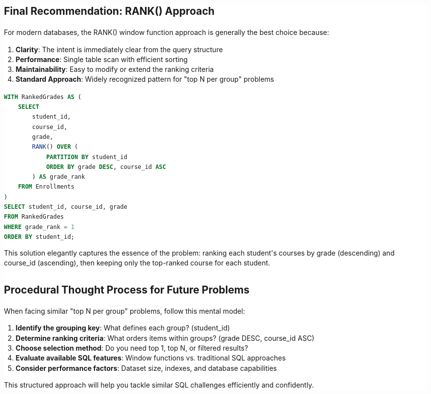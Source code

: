 ## Final Recommendation: RANK() Approach

For modern databases, the RANK() window function approach is generally the best choice because:

1. **Clarity**: The intent is immediately clear from the query structure
2. **Performance**: Single table scan with efficient sorting
3. **Maintainability**: Easy to modify or extend the ranking criteria
4. **Standard Approach**: Widely recognized pattern for "top N per group" problems

```SQL
WITH RankedGrades AS (
    SELECT
        student_id,
        course_id,
        grade,
        RANK() OVER (
            PARTITION BY student_id
            ORDER BY grade DESC, course_id ASC
        ) AS grade_rank
    FROM Enrollments
)
SELECT student_id, course_id, grade
FROM RankedGrades
WHERE grade_rank = 1
ORDER BY student_id;
```

This solution elegantly captures the essence of the problem: ranking each student's courses by grade (descending) and course_id (ascending), then keeping only the top-ranked course for each student.

## Procedural Thought Process for Future Problems

When facing similar "top N per group" problems, follow this mental model:

1. **Identify the grouping key**: What defines each group? (student_id)
2. **Determine ranking criteria**: What orders items within groups? (grade DESC, course_id ASC)
3. **Choose selection method**: Do you need top 1, top N, or filtered results?
4. **Evaluate available SQL features**: Window functions vs. traditional SQL approaches
5. **Consider performance factors**: Dataset size, indexes, and database capabilities

This structured approach will help you tackle similar SQL challenges efficiently and confidently.